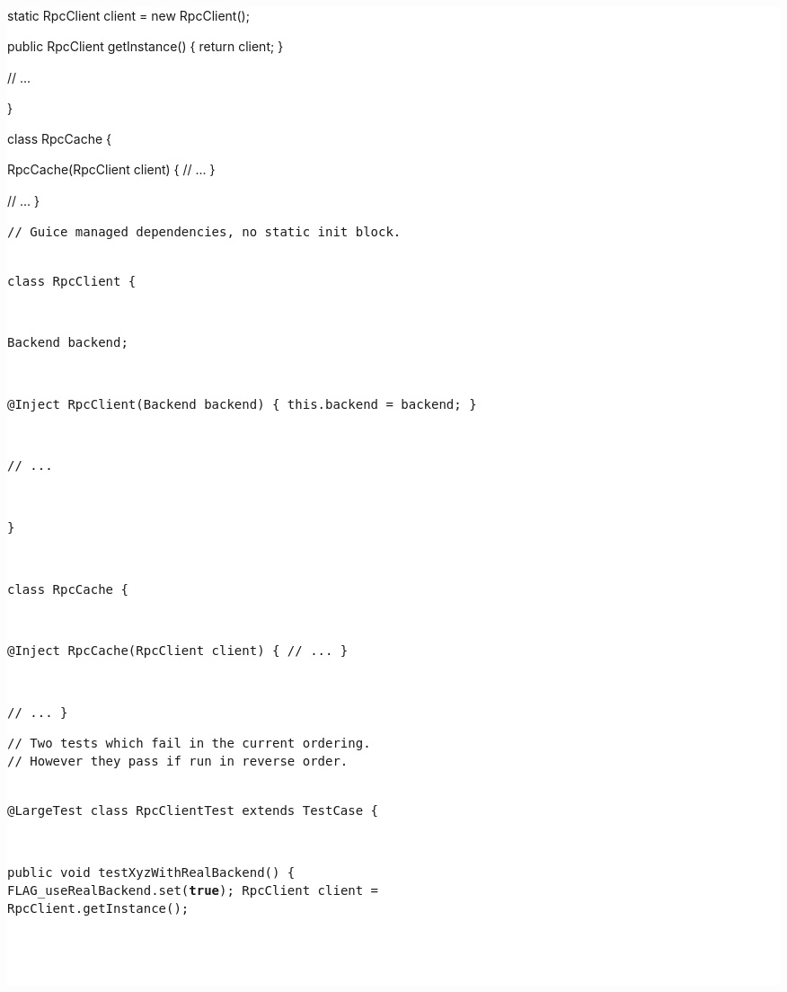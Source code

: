 static RpcClient client = new RpcClient();

public RpcClient getInstance() {
return client;
}

// ...

}

class RpcCache {

RpcCache(RpcClient client) {
// ...
}

// ...
}</pre>
</td>
<td bgcolor="#ccffcc">
<pre>
// Guice managed dependencies, no static init block.

class RpcClient {

Backend backend;

@Inject
RpcClient(Backend backend) {
this.backend = backend;
}

// ...

}

class RpcCache {

@Inject
RpcCache(RpcClient client) {
// ...
}

// ...
}</pre>
</td>
</tr>
<tr>
<td bgcolor="#ffc0cb">
<pre>
// Two tests which fail in the current ordering.
// However they pass if run in reverse order.

@LargeTest
class RpcClientTest extends TestCase {

public void testXyzWithRealBackend() {
FLAG_useRealBackend.set(<strong>true</strong>);
RpcClient client = RpcClient.getInstance();
